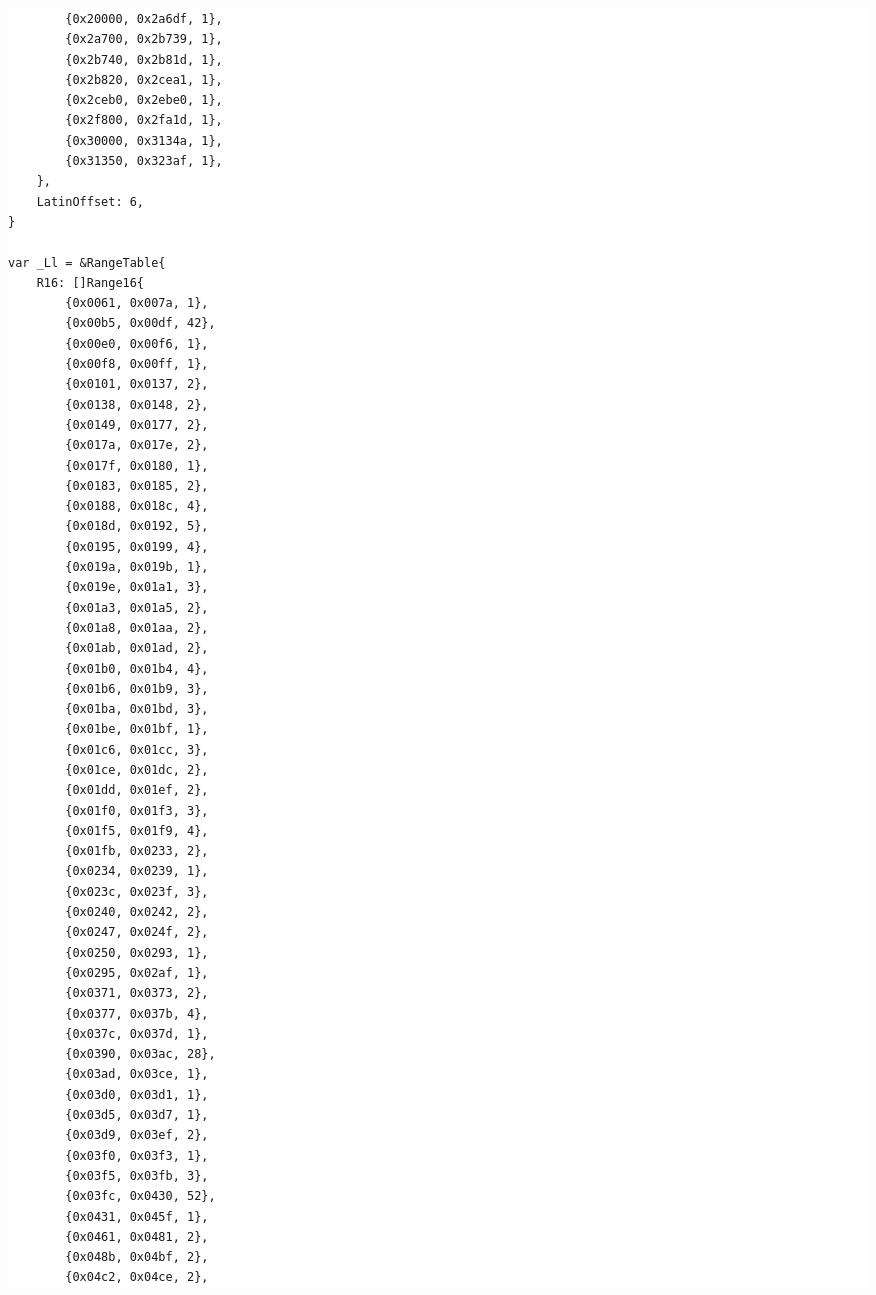 ```
		{0x20000, 0x2a6df, 1},
		{0x2a700, 0x2b739, 1},
		{0x2b740, 0x2b81d, 1},
		{0x2b820, 0x2cea1, 1},
		{0x2ceb0, 0x2ebe0, 1},
		{0x2f800, 0x2fa1d, 1},
		{0x30000, 0x3134a, 1},
		{0x31350, 0x323af, 1},
	},
	LatinOffset: 6,
}

var _Ll = &RangeTable{
	R16: []Range16{
		{0x0061, 0x007a, 1},
		{0x00b5, 0x00df, 42},
		{0x00e0, 0x00f6, 1},
		{0x00f8, 0x00ff, 1},
		{0x0101, 0x0137, 2},
		{0x0138, 0x0148, 2},
		{0x0149, 0x0177, 2},
		{0x017a, 0x017e, 2},
		{0x017f, 0x0180, 1},
		{0x0183, 0x0185, 2},
		{0x0188, 0x018c, 4},
		{0x018d, 0x0192, 5},
		{0x0195, 0x0199, 4},
		{0x019a, 0x019b, 1},
		{0x019e, 0x01a1, 3},
		{0x01a3, 0x01a5, 2},
		{0x01a8, 0x01aa, 2},
		{0x01ab, 0x01ad, 2},
		{0x01b0, 0x01b4, 4},
		{0x01b6, 0x01b9, 3},
		{0x01ba, 0x01bd, 3},
		{0x01be, 0x01bf, 1},
		{0x01c6, 0x01cc, 3},
		{0x01ce, 0x01dc, 2},
		{0x01dd, 0x01ef, 2},
		{0x01f0, 0x01f3, 3},
		{0x01f5, 0x01f9, 4},
		{0x01fb, 0x0233, 2},
		{0x0234, 0x0239, 1},
		{0x023c, 0x023f, 3},
		{0x0240, 0x0242, 2},
		{0x0247, 0x024f, 2},
		{0x0250, 0x0293, 1},
		{0x0295, 0x02af, 1},
		{0x0371, 0x0373, 2},
		{0x0377, 0x037b, 4},
		{0x037c, 0x037d, 1},
		{0x0390, 0x03ac, 28},
		{0x03ad, 0x03ce, 1},
		{0x03d0, 0x03d1, 1},
		{0x03d5, 0x03d7, 1},
		{0x03d9, 0x03ef, 2},
		{0x03f0, 0x03f3, 1},
		{0x03f5, 0x03fb, 3},
		{0x03fc, 0x0430, 52},
		{0x0431, 0x045f, 1},
		{0x0461, 0x0481, 2},
		{0x048b, 0x04bf, 2},
		{0x04c2, 0x04ce, 2},
```